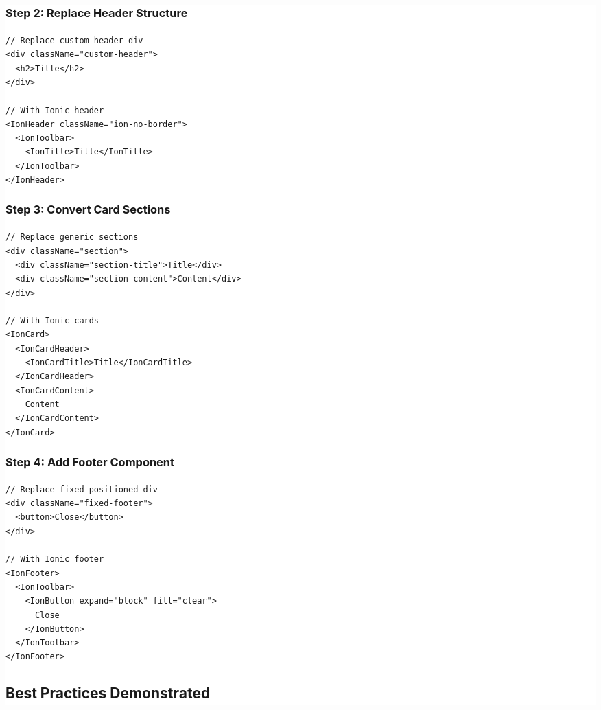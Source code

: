 ### Step 2: Replace Header Structure
```tsx
// Replace custom header div
<div className="custom-header">
  <h2>Title</h2>
</div>

// With Ionic header
<IonHeader className="ion-no-border">
  <IonToolbar>
    <IonTitle>Title</IonTitle>
  </IonToolbar>
</IonHeader>
```

### Step 3: Convert Card Sections
```tsx
// Replace generic sections
<div className="section">
  <div className="section-title">Title</div>
  <div className="section-content">Content</div>
</div>

// With Ionic cards
<IonCard>
  <IonCardHeader>
    <IonCardTitle>Title</IonCardTitle>
  </IonCardHeader>
  <IonCardContent>
    Content
  </IonCardContent>
</IonCard>
```

### Step 4: Add Footer Component
```tsx
// Replace fixed positioned div
<div className="fixed-footer">
  <button>Close</button>
</div>

// With Ionic footer
<IonFooter>
  <IonToolbar>
    <IonButton expand="block" fill="clear">
      Close
    </IonButton>
  </IonToolbar>
</IonFooter>
```

## Best Practices Demonstrated
